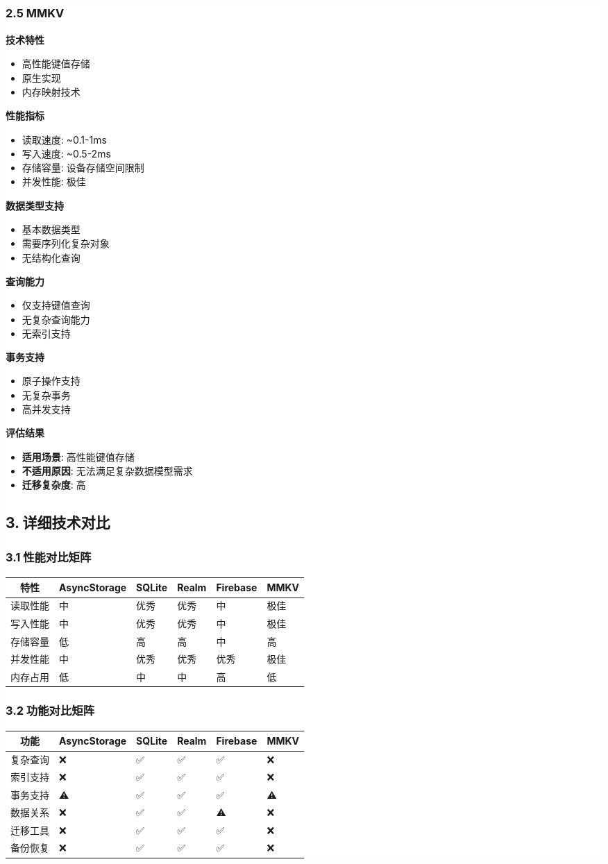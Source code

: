 ### 2.5 MMKV

**技术特性**
- 高性能键值存储
- 原生实现
- 内存映射技术

**性能指标**
- 读取速度: ~0.1-1ms
- 写入速度: ~0.5-2ms
- 存储容量: 设备存储空间限制
- 并发性能: 极佳

**数据类型支持**
- 基本数据类型
- 需要序列化复杂对象
- 无结构化查询

**查询能力**
- 仅支持键值查询
- 无复杂查询能力
- 无索引支持

**事务支持**
- 原子操作支持
- 无复杂事务
- 高并发支持

**评估结果**
- **适用场景**: 高性能键值存储
- **不适用原因**: 无法满足复杂数据模型需求
- **迁移复杂度**: 高

## 3. 详细技术对比

### 3.1 性能对比矩阵

| 特性 | AsyncStorage | SQLite | Realm | Firebase | MMKV |
|------|-------------|---------|--------|----------|------|
| 读取性能 | 中 | 优秀 | 优秀 | 中 | 极佳 |
| 写入性能 | 中 | 优秀 | 优秀 | 中 | 极佳 |
| 存储容量 | 低 | 高 | 高 | 中 | 高 |
| 并发性能 | 中 | 优秀 | 优秀 | 优秀 | 极佳 |
| 内存占用 | 低 | 中 | 中 | 高 | 低 |

### 3.2 功能对比矩阵

| 功能 | AsyncStorage | SQLite | Realm | Firebase | MMKV |
|------|-------------|---------|--------|----------|------|
| 复杂查询 | ❌ | ✅ | ✅ | ✅ | ❌ |
| 索引支持 | ❌ | ✅ | ✅ | ✅ | ❌ |
| 事务支持 | ⚠️ | ✅ | ✅ | ✅ | ⚠️ |
| 数据关系 | ❌ | ✅ | ✅ | ⚠️ | ❌ |
| 迁移工具 | ❌ | ✅ | ✅ | ✅ | ❌ |
| 备份恢复 | ❌ | ✅ | ✅ | ✅ | ❌ |
